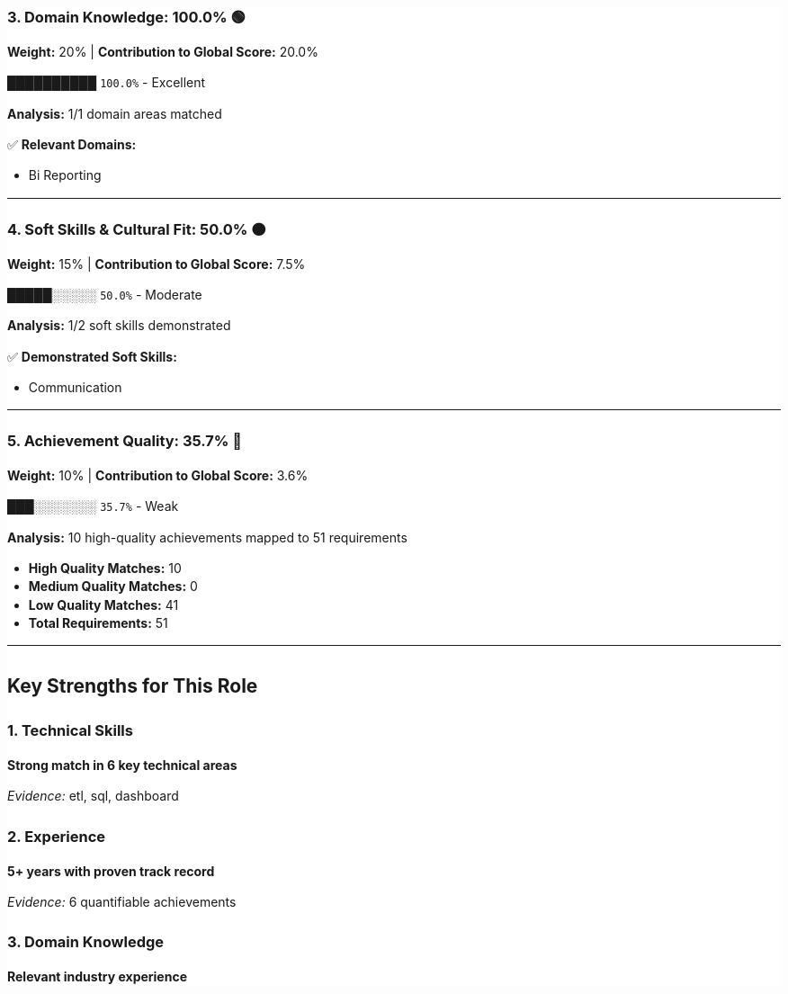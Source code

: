 
### 3. Domain Knowledge: 100.0% 🟢
**Weight:** 20% | **Contribution to Global Score:** 20.0%

**██████████** `100.0%` - Excellent

**Analysis:** 1/1 domain areas matched

✅ **Relevant Domains:**
- Bi Reporting

---

### 4. Soft Skills & Cultural Fit: 50.0% 🟠
**Weight:** 15% | **Contribution to Global Score:** 7.5%

**█████░░░░░** `50.0%` - Moderate

**Analysis:** 1/2 soft skills demonstrated

✅ **Demonstrated Soft Skills:**
- Communication

---

### 5. Achievement Quality: 35.7% 🔴
**Weight:** 10% | **Contribution to Global Score:** 3.6%

**███░░░░░░░** `35.7%` - Weak

**Analysis:** 10 high-quality achievements mapped to 51 requirements

- **High Quality Matches:** 10
- **Medium Quality Matches:** 0
- **Low Quality Matches:** 41
- **Total Requirements:** 51

---

## Key Strengths for This Role

### 1. Technical Skills

**Strong match in 6 key technical areas**

*Evidence:* etl, sql, dashboard

### 2. Experience

**5+ years with proven track record**

*Evidence:* 6 quantifiable achievements

### 3. Domain Knowledge

**Relevant industry experience**
